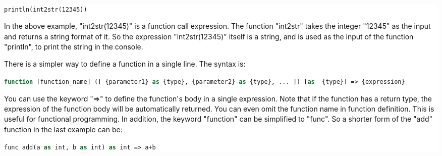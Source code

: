 ```vb
println(int2str(12345))
```

In the above example, "int2str(12345)" is a function call expression. The function "int2str" takes the integer "12345" as the input and returns a string format of it. So the expression "int2str(12345)" itself is a string, and is used as the input of the function "println", to print the string in the console.

There is a simpler way to define a function in a single line. The syntax is:

```vb
function [function_name] ([ {parameter1} as {type}, {parameter2} as {type}, ... ]) [as  {type}] => {expression}
```

You can use the keyword "=>" to define the function's body in a single expression. Note that if the function has a return type, the expression of the function body will be automatically returned. You can even omit the function name in function definition. This is useful for functional programming. In addition, the keyword "function" can be simplified to "func". So a shorter form of the "add" function in the last example can be:

```vb
func add(a as int, b as int) as int => a+b
```